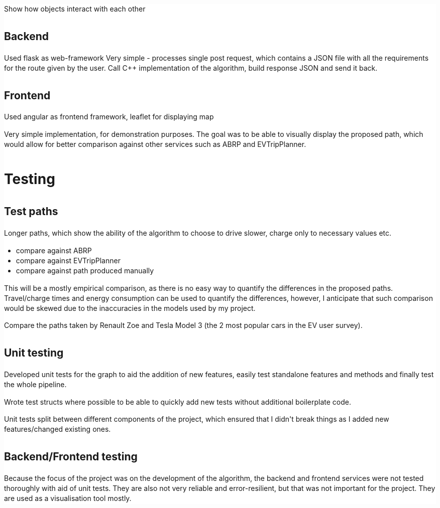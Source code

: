 Show how objects interact with each other

## Backend

Used flask as web-framework
Very simple - processes single post request, which contains a JSON file with all the requirements for the route given by the user.
Call C++ implementation of the algorithm, build response JSON and send it back.

## Frontend

Used angular as frontend framework, leaflet for displaying map

Very simple implementation, for demonstration purposes. The goal was to be able to visually display the proposed path, which would allow for better comparison against other services such as ABRP and EVTripPlanner.

# Testing

## Test paths

Longer paths, which show the ability of the algorithm to choose to drive slower, charge only to necessary values etc.

- compare against ABRP
- compare against EVTripPlanner
- compare against path produced manually

This will be a mostly empirical comparison, as there is no easy way to quantify the differences in the proposed paths. Travel/charge times and energy consumption can be used to quantify the differences, however, I anticipate that such comparison would be skewed due to the inaccuracies in the models used by my project.

Compare the paths taken by Renault Zoe and Tesla Model 3 (the 2 most popular cars in the EV user survey).

## Unit testing

Developed unit tests for the graph to aid the addition of new features, easily test standalone features and methods and finally test the whole pipeline.

Wrote test structs where possible to be able to quickly add new tests without additional boilerplate code.

Unit tests split between different components of the project, which ensured that I didn't break things as I added new features/changed existing ones.

## Backend/Frontend testing

Because the focus of the project was on the development of the algorithm, the backend and frontend services were not tested thoroughly with aid of unit tests. They are also not very reliable and error-resilient, but that was not important for the project. They are used as a visualisation tool mostly.
